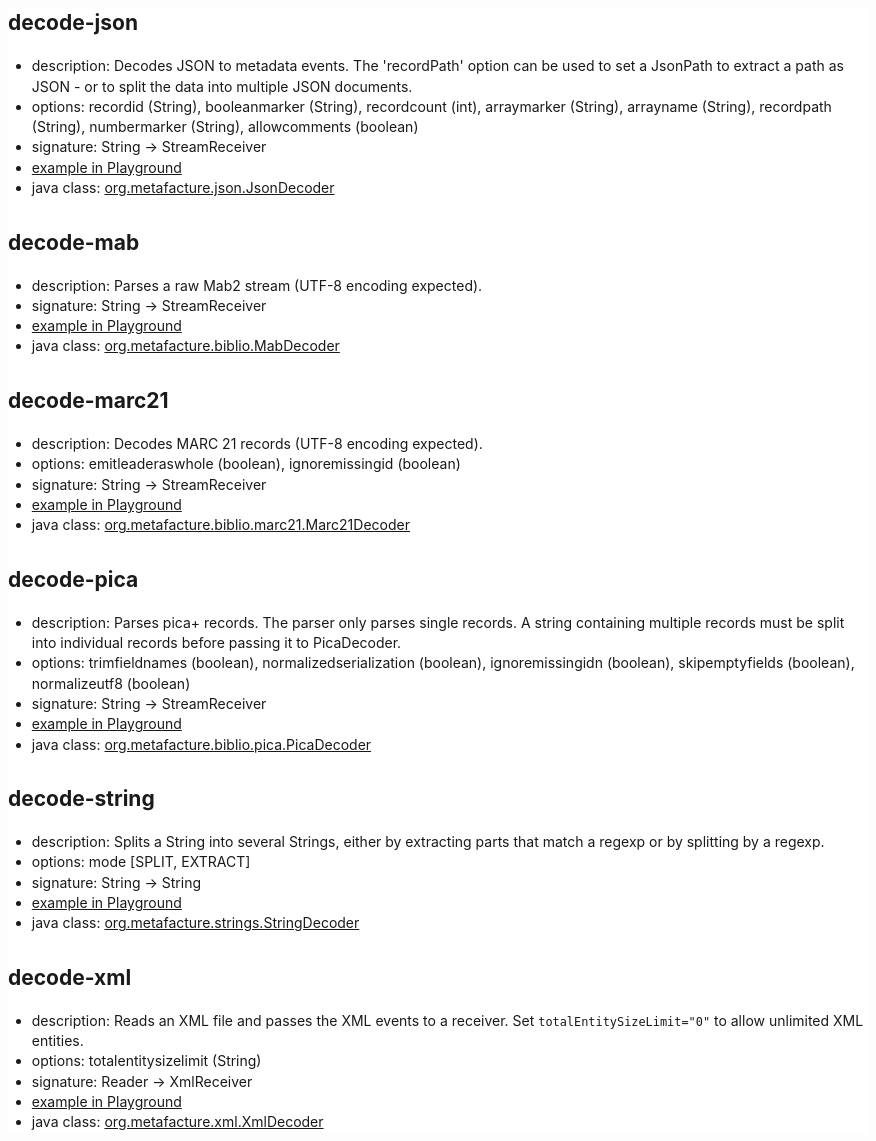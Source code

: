 decode-json
-----------
- description:	Decodes JSON to metadata events. The 'recordPath' option can be used to set a JsonPath to extract a path as JSON - or to split the data into multiple JSON documents.
- options:	recordid (String), booleanmarker (String), recordcount (int), arraymarker (String), arrayname (String), recordpath (String), numbermarker (String), allowcomments (boolean)
- signature:	String -> StreamReceiver
- [example in Playground](https://metafacture.org/playground/?example=decode-json)
- java class:	[org.metafacture.json.JsonDecoder](https://github.com/metafacture/metafacture-core/blob/master/metafacture-json/src/main/java/org/metafacture/json/JsonDecoder.java)

decode-mab
----------
- description:	Parses a raw Mab2 stream (UTF-8 encoding expected).
- signature:	String -> StreamReceiver
- [example in Playground](https://metafacture.org/playground/?example=decode-mab)
- java class:	[org.metafacture.biblio.MabDecoder](https://github.com/metafacture/metafacture-core/blob/master/metafacture-biblio/src/main/java/org/metafacture/biblio/MabDecoder.java)

decode-marc21
-------------
- description:	Decodes MARC 21 records (UTF-8 encoding expected).
- options:	emitleaderaswhole (boolean), ignoremissingid (boolean)
- signature:	String -> StreamReceiver
- [example in Playground](https://metafacture.org/playground/?example=decode-marc21)
- java class:	[org.metafacture.biblio.marc21.Marc21Decoder](https://github.com/metafacture/metafacture-core/blob/master/metafacture-biblio/src/main/java/org/metafacture/biblio/marc21/Marc21Decoder.java)

decode-pica
-----------
- description:	Parses pica+ records. The parser only parses single records. A string containing multiple records must be split into individual records before passing it to PicaDecoder.
- options:	trimfieldnames (boolean), normalizedserialization (boolean), ignoremissingidn (boolean), skipemptyfields (boolean), normalizeutf8 (boolean)
- signature:	String -> StreamReceiver
- [example in Playground](https://metafacture.org/playground/?example=decode-pica)
- java class:	[org.metafacture.biblio.pica.PicaDecoder](https://github.com/metafacture/metafacture-core/blob/master/metafacture-biblio/src/main/java/org/metafacture/biblio/pica/PicaDecoder.java)

decode-string
-------------
- description:	Splits a String into several Strings, either by extracting parts that match a regexp or by splitting by a regexp.
- options:	mode [SPLIT, EXTRACT]
- signature:	String -> String
- [example in Playground](https://metafacture.org/playground/?example=decode-string)
- java class:	[org.metafacture.strings.StringDecoder](https://github.com/metafacture/metafacture-core/blob/master/metafacture-strings/src/main/java/org/metafacture/strings/StringDecoder.java)

decode-xml
----------
- description:	Reads an XML file and passes the XML events to a receiver. Set `totalEntitySizeLimit="0"` to allow unlimited XML entities.
- options:	totalentitysizelimit (String)
- signature:	Reader -> XmlReceiver
- [example in Playground](https://metafacture.org/playground/?example=decode-xml)
- java class:	[org.metafacture.xml.XmlDecoder](https://github.com/metafacture/metafacture-core/blob/master/metafacture-xml/src/main/java/org/metafacture/xml/XmlDecoder.java)
